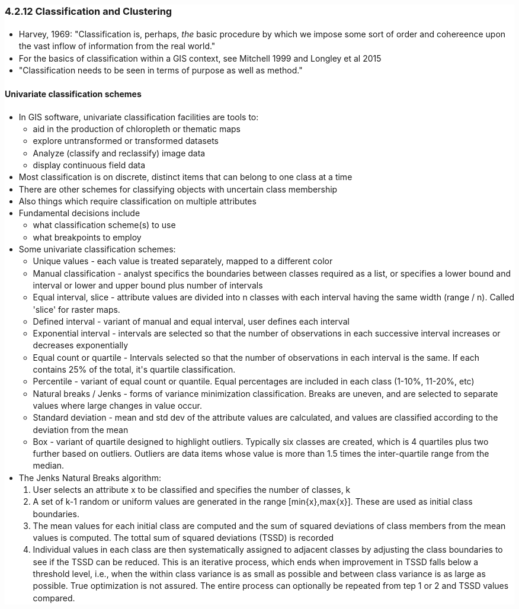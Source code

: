 
### 4.2.12 Classification and Clustering

* Harvey, 1969: "Classification is, perhaps, _the_ basic procedure by which we impose some sort of order and cohereence upon the vast inflow of information from the real world."
* For the basics of classification within a GIS context, see Mitchell 1999 and Longley et al 2015
* "Classification needs to be seen in terms of purpose as well as method."

#### Univariate classification schemes

* In GIS software, univariate classification facilities are tools to:
    * aid in the production of chloropleth or thematic maps
    * explore untransformed or transformed datasets
    * Analyze (classify and reclassify) image data
    * display continuous field data
* Most classification is on discrete, distinct items that can belong to one class at a time
* There are other schemes for classifying objects with uncertain class membership
* Also things which require classification on multiple attributes
* Fundamental decisions include
    * what classification scheme(s) to use
    * what breakpoints to employ
* Some univariate classification schemes:
    * Unique values - each value is treated separately, mapped to a different color
    * Manual classification - analyst specifics the boundaries between classes required as a list, or specifies a lower bound and interval or lower and upper bound plus number of intervals
    * Equal interval, slice - attribute values are divided into n classes with each interval having the same width (range / n). Called 'slice' for raster maps.
    * Defined interval - variant of manual and equal interval, user defines each interval
    * Exponential interval - intervals are selected so that the number of observations in each successive interval increases or decreases exponentially
    * Equal count or quartile - Intervals selected so that the number of observations in each interval is the same. If each contains 25% of the total, it's quartile classification.
    * Percentile - variant of equal count or quantile. Equal percentages are included in each class (1-10%, 11-20%, etc)
    * Natural breaks / Jenks - forms of variance minimization classification. Breaks are uneven, and are selected to separate values where large changes in value occur.
    * Standard deviation - mean and std dev of the attribute values are calculated, and values are classified according to the deviation from the mean
    * Box - variant of quartile designed to highlight outliers. Typically six classes are created, which is 4 quartiles plus two further based on outliers. Outliers are data items whose value is more than 1.5 times the inter-quartile range from the median.
* The Jenks Natural Breaks algorithm:
    1. User selects an attribute x to be classified and specifies the number of classes, k
    1. A set of k-1 random or uniform values are generated in the range [min{x},max{x}]. These are used as initial class boundaries.
    1. The mean values for each initial class are computed and the sum of squared deviations of class members from the mean values is computed. The tottal sum of squared deviations (TSSD) is recorded
    1. Individual values in each class are then systematically assigned to adjacent classes by adjusting the class boundaries to see if the TSSD can be reduced. This is an iterative process, which ends when improvement in TSSD falls below a threshold level, i.e., when the within class variance is as small as possible and between class variance is as large as possible. True optimization is not assured. The entire process can optionally be repeated from tep 1 or 2 and TSSD values compared.
